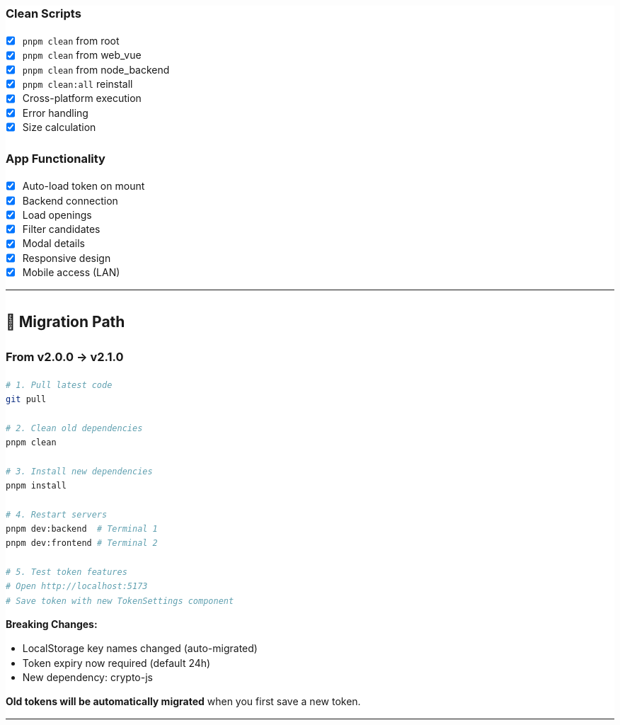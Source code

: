 ### Clean Scripts
- [x] `pnpm clean` from root
- [x] `pnpm clean` from web_vue
- [x] `pnpm clean` from node_backend
- [x] `pnpm clean:all` reinstall
- [x] Cross-platform execution
- [x] Error handling
- [x] Size calculation

### App Functionality
- [x] Auto-load token on mount
- [x] Backend connection
- [x] Load openings
- [x] Filter candidates
- [x] Modal details
- [x] Responsive design
- [x] Mobile access (LAN)

---

## 🎯 Migration Path

### From v2.0.0 → v2.1.0

```bash
# 1. Pull latest code
git pull

# 2. Clean old dependencies
pnpm clean

# 3. Install new dependencies
pnpm install

# 4. Restart servers
pnpm dev:backend  # Terminal 1
pnpm dev:frontend # Terminal 2

# 5. Test token features
# Open http://localhost:5173
# Save token with new TokenSettings component
```

**Breaking Changes:**
- LocalStorage key names changed (auto-migrated)
- Token expiry now required (default 24h)
- New dependency: crypto-js

**Old tokens will be automatically migrated** when you first save a new token.

---

